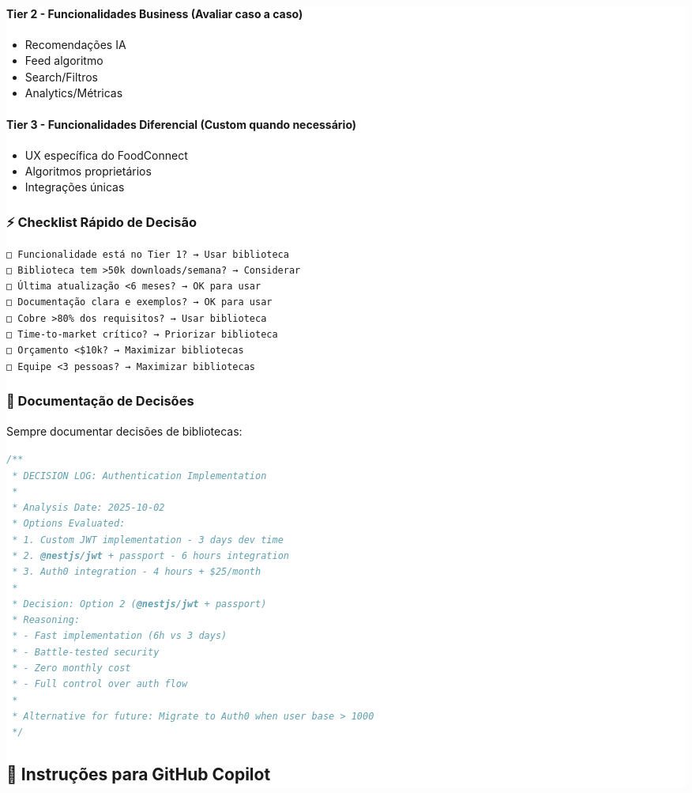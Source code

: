 #### **Tier 2 - Funcionalidades Business (Avaliar caso a caso)**

- Recomendações IA
- Feed algoritmo
- Search/Filtros
- Analytics/Métricas

#### **Tier 3 - Funcionalidades Diferencial (Custom quando necessário)**

- UX específica do FoodConnect
- Algoritmos proprietários
- Integrações únicas

### **⚡ Checklist Rápido de Decisão**

```
□ Funcionalidade está no Tier 1? → Usar biblioteca
□ Biblioteca tem >50k downloads/semana? → Considerar
□ Última atualização <6 meses? → OK para usar
□ Documentação clara e exemplos? → OK para usar
□ Cobre >80% dos requisitos? → Usar biblioteca
□ Time-to-market crítico? → Priorizar biblioteca
□ Orçamento <$10k? → Maximizar bibliotecas
□ Equipe <3 pessoas? → Maximizar bibliotecas
```

### **📝 Documentação de Decisões**

Sempre documentar decisões de bibliotecas:

```typescript
/**
 * DECISION LOG: Authentication Implementation
 *
 * Analysis Date: 2025-10-02
 * Options Evaluated:
 * 1. Custom JWT implementation - 3 days dev time
 * 2. @nestjs/jwt + passport - 6 hours integration
 * 3. Auth0 integration - 4 hours + $25/month
 *
 * Decision: Option 2 (@nestjs/jwt + passport)
 * Reasoning:
 * - Fast implementation (6h vs 3 days)
 * - Battle-tested security
 * - Zero monthly cost
 * - Full control over auth flow
 *
 * Alternative for future: Migrate to Auth0 when user base > 1000
 */
```

## 🎯 Instruções para GitHub Copilot
